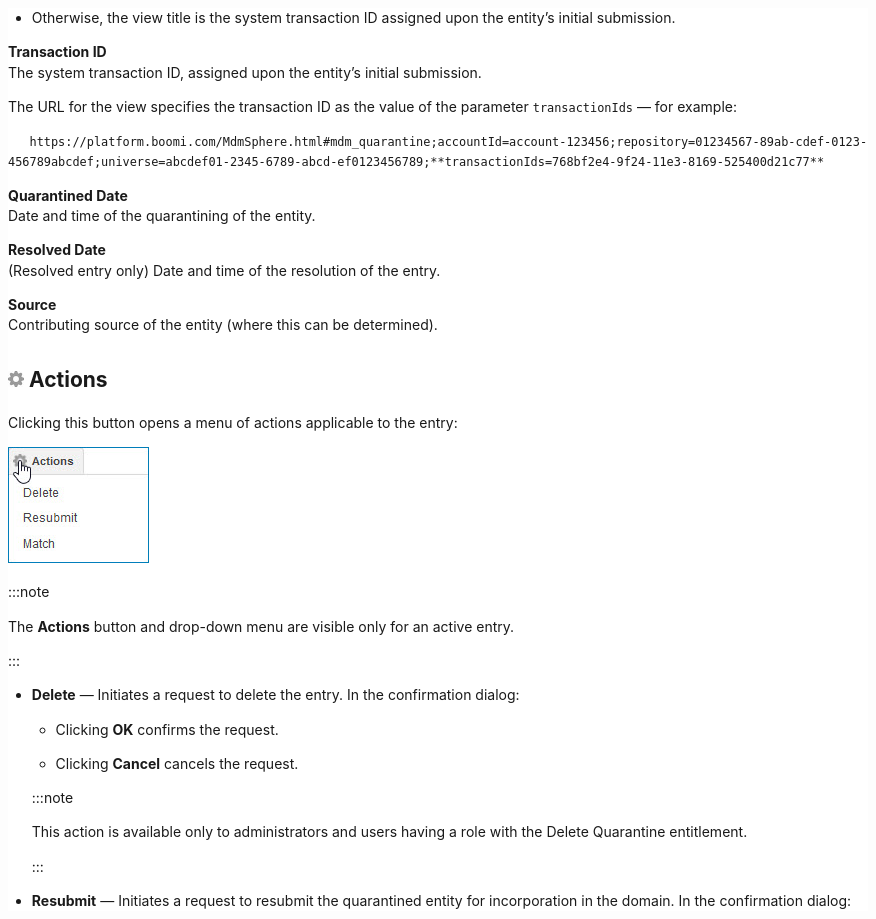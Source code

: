 -   Otherwise, the view title is the system transaction ID assigned upon the entity’s initial submission.


**Transaction ID**  
The system transaction ID, assigned upon the entity’s initial submission.

The URL for the view specifies the transaction ID as the value of the parameter `transactionIds` — for example:

 ```
    https://platform.boomi.com/MdmSphere.html#mdm_quarantine;accountId=account-123456;repository=01234567-89ab-cdef-0123-456789abcdef;universe=abcdef01-2345-6789-abcd-ef0123456789;**transactionIds=768bf2e4-9f24-11e3-8169-525400d21c77**
 ```

**Quarantined Date**  
Date and time of the quarantining of the entity.

**Resolved Date**  
\(Resolved entry only\) Date and time of the resolution of the entry.

**Source**  
Contributing source of the entity \(where this can be determined\).

## ![](../Images/main-ic-gear-gray_54d864eb-b5de-4ee6-9b31-975dae0a5762.jpg) Actions 

Clicking this button opens a menu of actions applicable to the entry:

![Menu of actions on the quarantine entry](../Images/Stewardship/mdm-mn-quarantine-entry_ddfd0d08-7b00-451b-82ac-8737c7ff40cf.jpg)

:::note

The **Actions** button and drop-down menu are visible only for an active entry.

:::

-   **Delete** — Initiates a request to delete the entry. In the confirmation dialog:

    -   Clicking **OK** confirms the request.

    -   Clicking **Cancel** cancels the request.

    :::note
    
    This action is available only to administrators and users having a role with the Delete Quarantine entitlement.

    :::

-   **Resubmit** — Initiates a request to resubmit the quarantined entity for incorporation in the domain. In the confirmation dialog:
